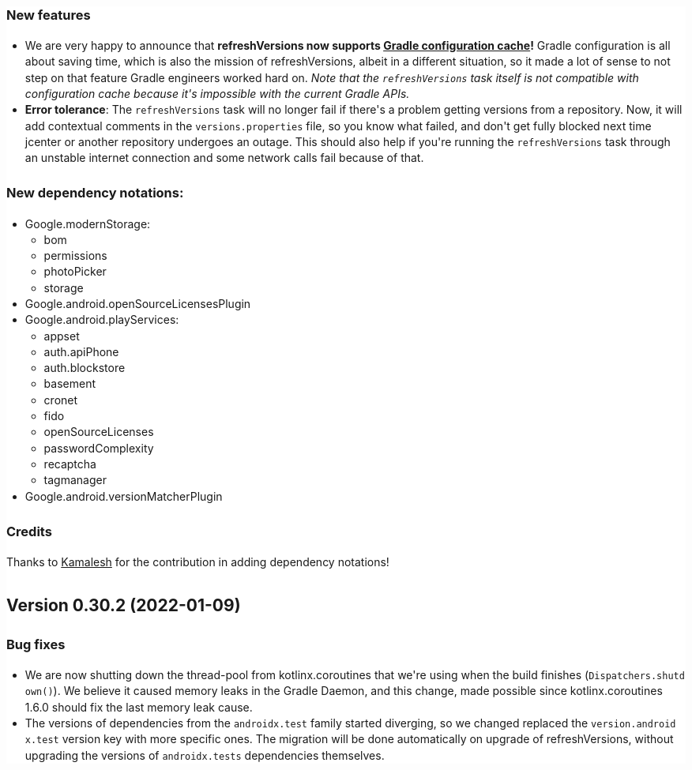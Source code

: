 ### New features

- We are very happy to announce that **refreshVersions now supports [Gradle configuration cache](https://docs.gradle.org/7.3.3/userguide/configuration_cache.html)!** Gradle configuration is all about saving time, which is also the mission of refreshVersions, albeit in a different situation, so it made a lot of sense to not step on that feature Gradle engineers worked hard on. _Note that the `refreshVersions` task itself is not compatible with configuration cache because it's impossible with the current Gradle APIs._
- **Error tolerance**: The `refreshVersions` task will no longer fail if there's a problem getting versions from a repository. Now, it will add contextual comments in the `versions.properties` file, so you know what failed, and don't get fully blocked next time jcenter or another repository undergoes an outage. This should also help if you're running the `refreshVersions` task through an unstable internet connection and some network calls fail because of that.

### New dependency notations:

- Google.modernStorage:
    - bom
    - permissions
    - photoPicker
    - storage
- Google.android.openSourceLicensesPlugin
- Google.android.playServices:
    - appset
    - auth.apiPhone
    - auth.blockstore
    - basement
    - cronet
    - fido
    - openSourceLicenses
    - passwordComplexity
    - recaptcha
    - tagmanager
- Google.android.versionMatcherPlugin

### Credits

Thanks to [Kamalesh](https://github.com/imashnake0) for the contribution in adding dependency notations!

## Version 0.30.2 (2022-01-09)

### Bug fixes

- We are now shutting down the thread-pool from kotlinx.coroutines that we're using when the build finishes (`Dispatchers.shutdown()`). We believe it caused memory leaks in the Gradle Daemon, and this change, made possible since kotlinx.coroutines 1.6.0 should fix the last memory leak cause.
- The versions of dependencies from the `androidx.test` family started diverging, so we changed replaced the `version.androidx.test` version key with more specific ones. The migration will be done automatically on upgrade of refreshVersions, without upgrading the versions of `androidx.tests` dependencies themselves.

